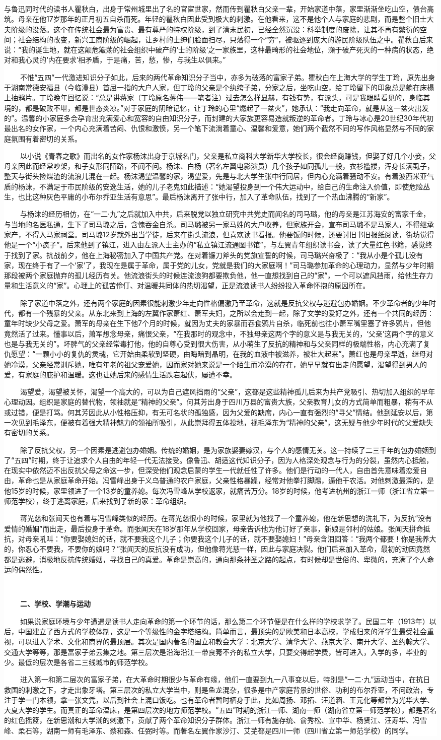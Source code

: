 与鲁迅同时代的读书人瞿秋白，出身于常州城里出了名的官宦世家，然而传到瞿秋白父亲一辈，开始家道中落，家里渐渐坐吃山空，债台高筑。母亲在他17岁那年的正月初五自杀而死。年轻的瞿秋白因此受到极大的刺激。在他看来，这不是他个人与家庭的悲剧，而是整个旧士大夫阶级的没落。这个在传统社会最为富贵、最有尊严的特权阶级，到了清末民初，已经全然沉没：科举制度的废除，让其不再有繁衍的空间；社会结构的改变，新兴工商阶级的崛起，让乡村的士绅们脸面扫尽，只落得一个“穷”，被驱逐到庞大的游民阶级队伍之中。瞿秋白后来说：“我的诞生地，就在这颠危簸荡的社会组织中破产的‘士的阶级’之一家族里，这种最畸形的社会地位，濒于破产死灭的一种病的状态，绝对和我心灵的‘内在要求’相矛盾，于是痛，苦，愁，惨，与我生以俱来。”
</p>
<p>　　
不惟“五四”一代激进知识分子如此，后来的两代革命知识分子当中，亦多为破落的富家子弟。瞿秋白在上海大学的学生丁玲，原先出身于湖南常德安福县（今临澧县）首屈一指的大户人家，但丁玲的父亲是个纨绔子弟，分家之后，坐吃山空，给丁玲留下的印象总是躺在床榻上抽鸦片。丁玲晚年回忆说：“总是讲蒋家（丁玲原名蒋伟——笔者注）过去怎么样显赫，有钱有势，有派头，可是我眼睛看见的，身临其境的，都是破败不堪，都是世态炎凉。”对于家庭的阴暗记忆，让丁玲的心里“燃起了一盆火”，她承认：“我走向革命，就是从这一盆火出发的”。温馨的小家庭多会孕育出充满爱心和宽容的自由知识分子，而封建的大家族更容易造就叛逆的革命者。丁玲与冰心是20世纪30年代初最出名的女作家，一个内心充满着苦闷、仇恨和激愤，另一个笔下流淌着童心、温馨和爱意，她们两个截然不同的写作风格显然与不同的家庭氛围有着密切的关系。
</p>
<p>　　
以小说《青春之歌》而出名的女作家杨沫出身于京城名门，父亲是私立商科大学新华大学校长，很会经商赚钱，但娶了好几个小妾，父母亲因此而经常吵架，和子女形同陌路，不闻不问。杨沫、白杨（著名左翼电影演员）几个孩子如同孤儿一般，衣衫褴褛，浑身长满虱子，整天与街头捡煤渣的流浪儿混在一起。杨沫渴望温馨的家，渴望爱，先是与北大学生张中行同居，但内心充满着骚动不安。有着波西米亚气质的杨沫，不满足于市民阶级的安逸生活，她的儿子老鬼如此描述：“她渴望投身到一个伟大运动中，给自己的生命注入价值，即使危险丛生，也比这种灰色平庸的小布尔乔亚生活有意思”。最后杨沫离开了张中行，加入了革命队伍，找到了一个热血沸腾的“新家”。
</p>
<p>　　
与杨沫的经历相仿，在“一二·九”之后就加入中共，后来脱党以独立研究中共党史而闻名的司马璐，他的母亲是江苏海安的富家千金，与当地的名医私通，生下了司马璐之后，含愧吞金自杀。司马璐被另一家马姓的大户收养，但家族开会，宣布司马璐不是马家人，不得继承家产，不得入马家祠堂。司马璐12岁就外出当学徒，后来在街头流浪，但喜欢读书看报。他要饭的时候，还要讨旧书旧报纸阅读，街坊觉得他是一个“小疯子”。后来他到了镇江，进入由左派人士主办的“私立镇江流通图书馆”，与左翼青年组织读书会，读了大量红色书籍，感觉终于找到了家。抗战前夕，他在上海秘密加入了中国共产党。在对着镰刀斧头的党旗宣誓的时候，司马璐兴奋极了：“我从小是个孤儿没有家，现在终于有了一个‘家’了，我现在是属于革命，属于党的儿女，党就是我们的大家庭啊！”司马璐参加革命的心理动力，显然与少年时期那段被两个家庭抛弃的孤儿经历有关。他流浪街头的时候连流浪狗都要欺负他，他一直想找到自己的“家”，一个可以遮风挡雨，给他生存力量和生活意义的“家”。心理上的孤苦伶仃、对温暖共同体的热切渴望，正是流浪读书人纷纷投入革命怀抱的原因所在。
</p>
<p>　　
除了家道中落之外，还有两个家庭的因素很能刺激少年走向性格偏激乃至革命，这就是反抗父权与逃避包办婚姻。不少革命者的少年时代，都有一个残暴的父亲。从东北来到上海的左翼作家萧红、萧军夫妇，之所以会走到一起，除了文学的爱好之外，还有一个共同的经历：童年时缺少父母之爱。萧军的母亲在生下他7个月的时候，就因为丈夫的家暴而吞食鸦片自杀，临死前也往小萧军嘴里塞了许多鸦片，但他竟然活了过来。懂事以后，萧军想念母亲，痛恨父亲，“在我那时的观念中，不独母亲这两个字的意义是与我无关的，‘父亲’这两个字的意义也是与我无关的”。坏脾气的父亲经常毒打他，他的自尊心受到很大伤害，从小萌生了反抗的精神和与父亲同样的极端性格，内心充满了复仇愿望：“一颗小小的复仇的灵魂，它开始由柔软到坚硬，由晦暗到晶明，在我的血液中被滋养，被壮大起来”。萧红也是母亲早逝，继母对她冷漠，父亲经常训斥她，唯有年老的祖父宠爱她，因而家对她来说是一个陌生而冷漠的存在，她早早就有出走的愿望，渴望得到男人的爱，有家庭的庇护和温暖。这也让她后来的感情生活跌宕起伏，屡遭不幸。
</p>
<p>　　
渴望爱，渴望被关怀，渴望一个高大的，可以为自己遮风挡雨的“父亲”，这都是这些精神孤儿后来为共产党吸引、热切加入组织的早年心理动因。组织是家庭的替代物，领袖就是“精神的父亲”。何其芳出身于四川万县的富贵大族，父亲教育儿女的方式简单而粗暴，稍有不从或过错，便是打骂。何其芳因此从小性格压抑，有无可名状的孤独感，因为父爱的缺席，内心一直有强烈的“寻父”情结。他到延安以后，第一次见到毛泽东，便被有着强大精神魅力的领袖所吸引，从此崇拜得五体投地，视毛泽东为“精神的父亲”，这无疑与他少年时代的父爱缺失有密切的关系。
</p>
<p>　　
除了反抗父权，另一个因素是逃避包办婚姻。传统的婚姻，是为家族娶妻嫁汉，与个人的感情无关。这一持续了二三千年的包办婚姻到了“五四”时期，终于让追求个人自由的年轻一代无法接受。像鲁迅、胡适这代知识分子，因为人格深处观念与行为的分裂，虽然内心抵触，在现实中依然迈不出反抗父母之命这一步，但深受他们观念启蒙的学生一代就任性了许多。他们是行动的一代人，自由首先意味着恋爱自由，革命也是从家庭革命开始。冯雪峰出身于义乌普通的农户家庭，父亲性格暴躁，经常对他拳打脚踢，逼他干农活。对他刺激最深的，是他15岁的时候，家里领进了一个13岁的童养媳。每次冯雪峰从学校返家，就痛苦万分。18岁的时候，他考进杭州的浙江一师（浙江省立第一师范学校），终于逃离家庭，后来找到了新的家：革命组织。
</p>
<p>　　
蒋光慈和张闻天也有着与冯雪峰类似的经历。在蒋光慈很小的时候，家里就为他找了一个童养媳，他在新思想的洗礼下，为反抗“没有爱情的婚姻”而出走，最后投身于革命。而张闻天在18岁那年从学校回家，母亲告诉他为他订好了亲事，新娘是邻村的姑娘。张闻天拼命抵抗，对母亲吼叫：“你要娶媳妇的话，就不要我这个儿子；你要我这个儿子的话，就不要娶媳妇！”母亲含泪回答：“我两个都要！你是我养大的，你忍心不要我，不要你的娘吗？”张闻天的反抗没有成功，但他像蒋光慈一样，因此与家庭决裂。他们后来加入革命，最初的动因竟然都是逃避，消极地反抗传统婚姻，寻找自己的真爱。革命是崇高的，通向那条神圣之路的起点，有时候却是世俗的、卑微的，充满了个人命运的偶然性。
</p>
<p>　　
<br>
</p>
<p>　　
<strong>二、学校、学潮与运动</strong>
</p>
<p>　　
如果说家庭环境与少年遭遇是读书人走向革命的第一个环节的话，那么第二个环节便是在什么样的学校求学了。民国二年（1913年）以后，中国建立了西方式的学校体制，这是一个等级性的金字塔结构。简单而言，最顶尖的是欧美和日本高校，学成归来的洋学生最受社会重视，可以进入学术、文化和商界的最顶层。其次是国内著名的国立和教会大学：北京大学、清华大学、燕京大学、南开大学、圣约翰大学、交通大学等等，那是富家子弟云集之地。第三层次是沿海沿江一带良莠不齐的私立大学，只要交得起学费，皆可进入，入学的多，毕业的少。最低的层次是各省二三线城市的师范学校。
</p>
<p>　　
进入第一和第二层次的富家子弟，在大革命时期很少与革命有缘，他们一直要到九一八事变以后，特别是“一二·九”运动当中，在抗日救国的刺激之下，才走出象牙塔。第三层次的私立大学当中，则是鱼龙混杂，很多是中产家庭背景的世俗、功利的布尔乔亚，不问政治，专注于学一门本领，拿一张文凭，以后到社会上混口饭吃。也有革命者暂时栖身于此，比如周扬、邓拓、汪道涵、王元化等都曾为光华大学、大夏大学的学生。而真正的革命温床，是第四层次的地方师范学校。“五四”时期的浙江一师、湖南一师（湖南省立第一师范学校），都是著名的红色摇篮，在新思潮和大学潮的刺激下，贡献了两个革命知识分子群体。浙江一师有施存统、俞秀松、宣中华、杨贤江、汪寿华、冯雪峰、柔石等，湖南一师有毛泽东、蔡和森、任弼时等。而著名左翼作家沙汀、艾芜都是四川一师（四川省立第一师范学校）的同学。
</p>